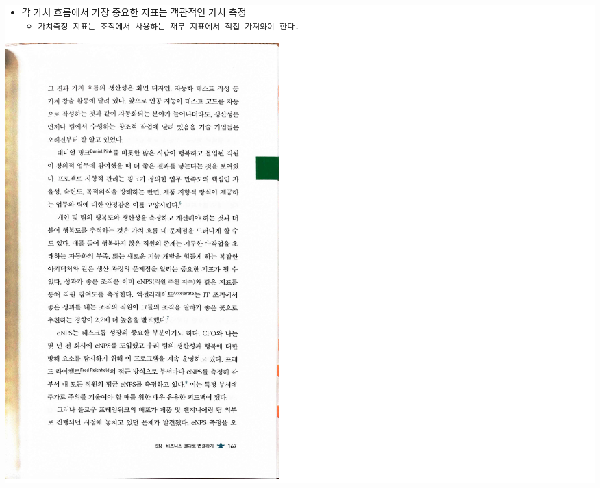 * 각 가치 흐름에서 가장 중요한 지표는 객관적인 가치 측정
  * `가치측정 지표는 조직에서 사용하는 재무 지표에서 직접 가져와야 한다.`

<img src="project_to_product/167.jpg" alt="" width="400"/>
